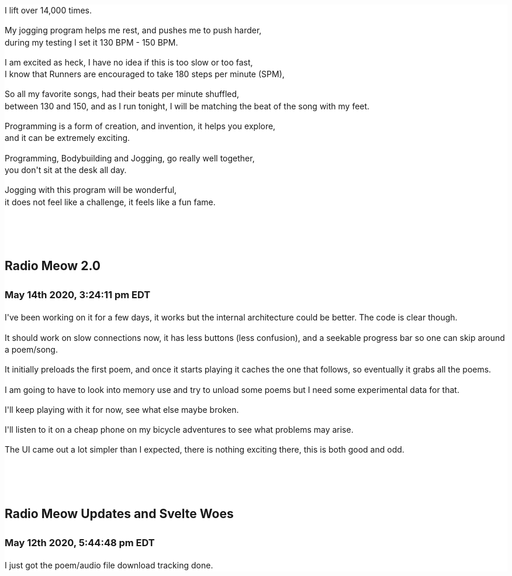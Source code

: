 I lift over 14,000 times.



My jogging program helps me rest, and pushes me to push harder,<br>
during my testing I set it 130 BPM - 150 BPM.

I am excited as heck, I have no idea if this is too slow or too fast,<br>
I know that Runners are encouraged to take 180 steps per minute (SPM),

So all my favorite songs, had their beats per minute shuffled,<br>
between 130 and 150, and as I run tonight, I will be matching the beat of the song with my feet.



Programming is a form of creation, and invention, it helps you explore,<br>
and it can be extremely exciting.

Programming, Bodybuilding and Jogging, go really well together,<br>
you don't sit at the desk all day.

Jogging with this program will be wonderful,<br>
it does not feel like a challenge, it feels like a fun fame.


[1]: https://westland-valhalla.github.io/warrior/the-jogger.html
[2]: https://github.com/fantasyui-com/ultra
[3]: https://github.com/fantasyui-com/ultra/blob/74675678b7f0f62881a1e3d57e85d08651748148/ultra.spec#L9
[4]: https://github.com/fantasyui-com/ultra/blob/74675678b7f0f62881a1e3d57e85d08651748148/ultra.spec
[5]: https://en.wikipedia.org/wiki/RPM_Package_Manager
[6]: https://en.wikipedia.org/wiki/Fedora_(operating_system)
[7]: https://news.catpea.com/read/poetry-0079

<br><br>

## Radio Meow 2.0
### May 14th 2020, 3:24:11 pm EDT
<meta itemprop="dateCreated" datetime="2020-05-14T19:24:11.393Z">

I've been working on it for a few days, it works but the internal architecture could be better. The code is clear though.

It should work on slow connections now, it has less buttons (less confusion), and a seekable progress bar so one can skip around a poem/song.

It initially preloads the first poem, and once it starts playing it caches the one that follows, so eventually it grabs all the poems.

I am going to have to look into memory use and try to unload some poems but I need some experimental data for that.

I'll keep playing with it for now, see what else maybe broken.

I'll listen to it on a cheap phone on my bicycle adventures to see what problems may arise.

The UI came out a lot simpler than I expected, there is nothing exciting there, this is both good and odd.

<br><br>

## Radio Meow Updates and Svelte Woes
### May 12th 2020, 5:44:48 pm EDT
<meta itemprop="dateCreated" datetime="2020-05-12T21:44:48.316Z">

I just got the poem/audio file download tracking done.
